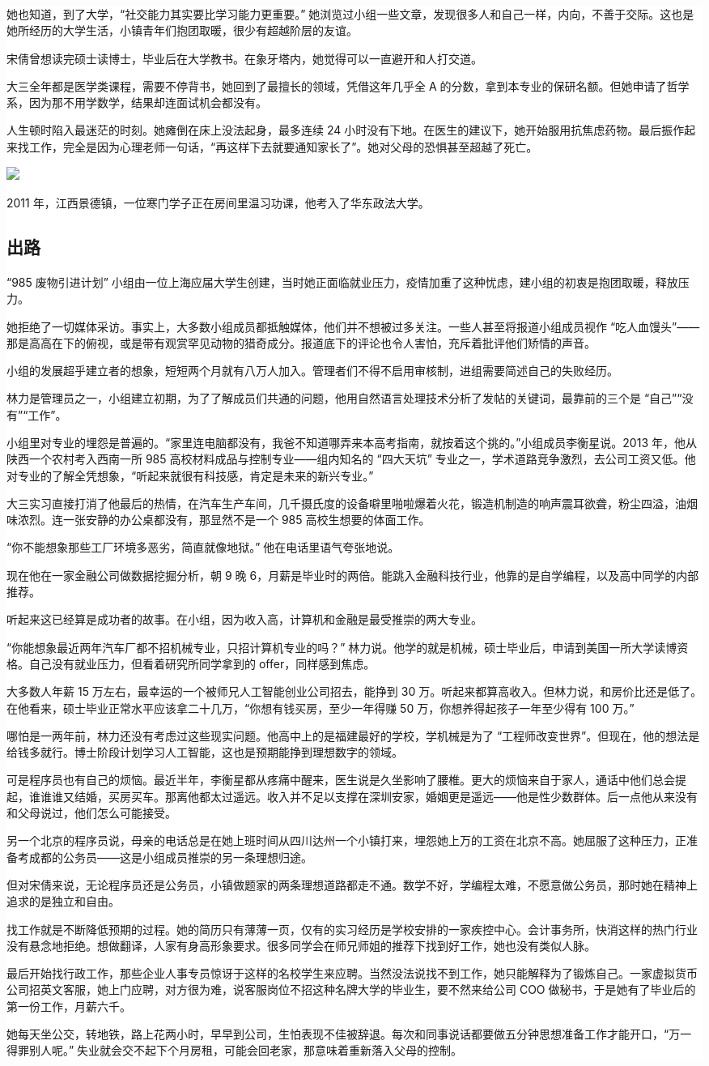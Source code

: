 她也知道，到了大学，“社交能力其实要比学习能力更重要。” 她浏览过小组一些文章，发现很多人和自己一样，内向，不善于交际。这也是她所经历的大学生活，小镇青年们抱团取暖，很少有超越阶层的友谊。

宋倩曾想读完硕士读博士，毕业后在大学教书。在象牙塔内，她觉得可以一直避开和人打交道。

大三全年都是医学类课程，需要不停背书，她回到了最擅长的领域，凭借这年几乎全 A 的分数，拿到本专业的保研名额。但她申请了哲学系，因为那不用学数学，结果却连面试机会都没有。

人生顿时陷入最迷茫的时刻。她瘫倒在床上没法起身，最多连续 24 小时没有下地。在医生的建议下，她开始服用抗焦虑药物。最后振作起来找工作，完全是因为心理老师一句话，“再这样下去就要通知家长了”。她对父母的恐惧甚至超越了死亡。



![](https://images.weserv.nl/?url=https%3A//pic1.zhimg.com/v2-7528f8d73a7fbce4acba61900224a668_r.jpg%3Fsource%3D1940ef5c)

2011 年，江西景德镇，一位寒门学子正在房间里温习功课，他考入了华东政法大学。

**出路**
------

“985 废物引进计划” 小组由一位上海应届大学生创建，当时她正面临就业压力，疫情加重了这种忧虑，建小组的初衷是抱团取暖，释放压力。

她拒绝了一切媒体采访。事实上，大多数小组成员都抵触媒体，他们并不想被过多关注。一些人甚至将报道小组成员视作 “吃人血馒头”——那是高高在下的俯视，或是带有观赏罕见动物的猎奇成分。报道底下的评论也令人害怕，充斥着批评他们矫情的声音。

小组的发展超乎建立者的想象，短短两个月就有八万人加入。管理者们不得不启用审核制，进组需要简述自己的失败经历。

林力是管理员之一，小组建立初期，为了了解成员们共通的问题，他用自然语言处理技术分析了发帖的关键词，最靠前的三个是 “自己”“没有”“工作”。

小组里对专业的埋怨是普遍的。“家里连电脑都没有，我爸不知道哪弄来本高考指南，就按着这个挑的。”小组成员李衡星说。2013 年，他从陕西一个农村考入西南一所 985 高校材料成品与控制专业——组内知名的 “四大天坑” 专业之一，学术道路竞争激烈，去公司工资又低。他对专业的了解全凭想象，“听起来就很有科技感，肯定是未来的新兴专业。”

大三实习直接打消了他最后的热情，在汽车生产车间，几千摄氏度的设备噼里啪啦爆着火花，锻造机制造的响声震耳欲聋，粉尘四溢，油烟味浓烈。连一张安静的办公桌都没有，那显然不是一个 985 高校生想要的体面工作。

“你不能想象那些工厂环境多恶劣，简直就像地狱。” 他在电话里语气夸张地说。

现在他在一家金融公司做数据挖掘分析，朝 9 晚 6，月薪是毕业时的两倍。能跳入金融科技行业，他靠的是自学编程，以及高中同学的内部推荐。

听起来这已经算是成功者的故事。在小组，因为收入高，计算机和金融是最受推崇的两大专业。

“你能想象最近两年汽车厂都不招机械专业，只招计算机专业的吗？” 林力说。他学的就是机械，硕士毕业后，申请到美国一所大学读博资格。自己没有就业压力，但看着研究所同学拿到的 offer，同样感到焦虑。

大多数人年薪 15 万左右，最幸运的一个被师兄人工智能创业公司招去，能挣到 30 万。听起来都算高收入。但林力说，和房价比还是低了。在他看来，硕士毕业正常水平应该拿二十几万，“你想有钱买房，至少一年得赚 50 万，你想养得起孩子一年至少得有 100 万。”

哪怕是一两年前，林力还没有考虑过这些现实问题。他高中上的是福建最好的学校，学机械是为了 “工程师改变世界”。但现在，他的想法是给钱多就行。博士阶段计划学习人工智能，这也是预期能挣到理想数字的领域。

可是程序员也有自己的烦恼。最近半年，李衡星都从疼痛中醒来，医生说是久坐影响了腰椎。更大的烦恼来自于家人，通话中他们总会提起，谁谁谁又结婚，买房买车。那离他都太过遥远。收入并不足以支撑在深圳安家，婚姻更是遥远——他是性少数群体。后一点他从来没有和父母说过，他们怎么可能接受。

另一个北京的程序员说，母亲的电话总是在她上班时间从四川达州一个小镇打来，埋怨她上万的工资在北京不高。她屈服了这种压力，正准备考成都的公务员——这是小组成员推崇的另一条理想归途。

但对宋倩来说，无论程序员还是公务员，小镇做题家的两条理想道路都走不通。数学不好，学编程太难，不愿意做公务员，那时她在精神上追求的是独立和自由。

找工作就是不断降低预期的过程。她的简历只有薄薄一页，仅有的实习经历是学校安排的一家疾控中心。会计事务所，快消这样的热门行业没有悬念地拒绝。想做翻译，人家有身高形象要求。很多同学会在师兄师姐的推荐下找到好工作，她也没有类似人脉。

最后开始找行政工作，那些企业人事专员惊讶于这样的名校学生来应聘。当然没法说找不到工作，她只能解释为了锻炼自己。一家虚拟货币公司招英文客服，她上门应聘，对方很为难，说客服岗位不招这种名牌大学的毕业生，要不然来给公司 COO 做秘书，于是她有了毕业后的第一份工作，月薪六千。

她每天坐公交，转地铁，路上花两小时，早早到公司，生怕表现不佳被辞退。每次和同事说话都要做五分钟思想准备工作才能开口，“万一得罪别人呢。” 失业就会交不起下个月房租，可能会回老家，那意味着重新落入父母的控制。
